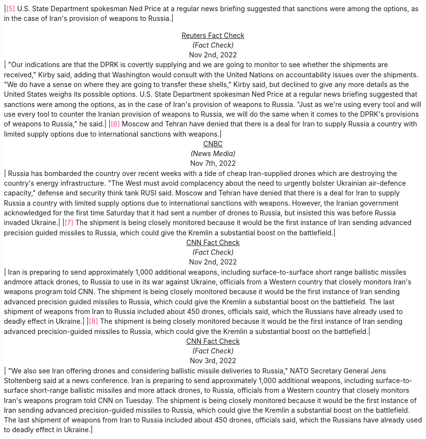 |<font id="5" color=#FF3399>[5]</font> U.S. State Department spokesman Ned Price at a regular news briefing suggested that sanctions were among the options, as in the case of Iran's provision of weapons to Russia.|<div style="display: flex; justify-content: center; align-items: center; flex-direction: column;"><a href="https://www.allsides.com/news-source/reuters-fact-check-media-bias" target="_blank"><BiasChart bias="Center" /></a><div><a href="https://www.reuters.com/world/white-house-says-north-korea-supplying-russia-with-artillery-shells-2022-11-02/" target="_blank">Reuters Fact Check</a></div><div>*(Fact Check)*</div><div>Nov 2nd, 2022</div></div>| "Our indications are that the DPRK is covertly supplying and we are going to monitor to see whether the shipments are received," Kirby said, adding that Washington would consult with the United Nations on accountability issues over the shipments. "We do have a sense on where they are going to transfer these shells," Kirby said, but declined to give any more details as the United States weighs its possible options. U.S. State Department spokesman Ned Price at a regular news briefing suggested that sanctions were among the options, as in the case of Iran's provision of weapons to Russia. "Just as we're using every tool and will use every tool to counter the Iranian provision of weapons to Russia, we will do the same when it comes to the DPRK's provisions of weapons to Russia," he said.|
|<font id="6" color=#FF3399>[6]</font> Moscow and Tehran have denied that there is a deal for Iran to supply Russia a country with limited supply options due to international sanctions with weapons.|<div style="display: flex; justify-content: center; align-items: center; flex-direction: column;"><a href="https://www.allsides.com/news-source/cnbc" target="_blank"><BiasChart bias="Center" /></a><div><a href="https://www.cnbc.com/2022/11/07/ukraine-needs-more-air-defense-weapons-to-fight-russian-drone-strikes-.html" target="_blank">CNBC</a></div><div>*(News Media)*</div><div>Nov 7th, 2022</div></div>| Russia has bombarded the country over recent weeks with a tide of cheap Iran-supplied drones which are destroying the country's energy infrastructure. "The West must avoid complacency about the need to urgently bolster Ukrainian air-defence capacity," defense and security think tank RUSI said. Moscow and Tehran have denied that there is a deal for Iran to supply Russia a country with limited supply options due to international sanctions with weapons. However, the Iranian government acknowledged for the first time Saturday that it had sent a number of drones to Russia, but insisted this was before Russia invaded Ukraine.|
|<font id="7" color=#FF3399>[7]</font> The shipment is being closely monitored because it would be the first instance of Iran sending advanced precision guided missiles to Russia, which could give the Kremlin a substantial boost on the battlefield.|<div style="display: flex; justify-content: center; align-items: center; flex-direction: column;"><a href="https://www.allsides.com/news-source/facts-first-cnn-media-bias" target="_blank"><BiasChart bias="Left" /></a><div><a href="https://www.cnn.com/europe/live-news/russia-ukraine-war-news-11-02-22/h_4e6df92693205fc0a4e2127038012439" target="_blank">CNN Fact Check</a></div><div>*(Fact Check)*</div><div>Nov 2nd, 2022</div></div>| Iran is preparing to send approximately 1,000 additional weapons, including surface-to-surface short range ballistic missiles andmore attack drones, to Russia to use in its war against Ukraine, officials from a Western country that closely monitors Iran's weapons program told CNN. The shipment is being closely monitored because it would be the first instance of Iran sending advanced precision guided missiles to Russia, which could give the Kremlin a substantial boost on the battlefield. The last shipment of weapons from Iran to Russia included about 450 drones, officials said, which the Russians have already used to deadly effect in Ukraine.|
|<font id="8" color=#FF3399>[8]</font> The shipment is being closely monitored because it would be the first instance of Iran sending advanced precision-guided missiles to Russia, which could give the Kremlin a substantial boost on the battlefield.|<div style="display: flex; justify-content: center; align-items: center; flex-direction: column;"><a href="https://www.allsides.com/news-source/facts-first-cnn-media-bias" target="_blank"><BiasChart bias="Left" /></a><div><a href="https://www.cnn.com/europe/live-news/russia-ukraine-war-news-11-03-22/h_cd9d7be35b064ddf508f679c9beb7c3a" target="_blank">CNN Fact Check</a></div><div>*(Fact Check)*</div><div>Nov 3rd, 2022</div></div>| "We also see Iran offering drones and considering ballistic missile deliveries to Russia," NATO Secretary General Jens Stoltenberg said at a news conference. Iran is preparing to send approximately 1,000 additional weapons, including surface-to-surface short-range ballistic missiles and more attack drones, to Russia, officials from a Western country that closely monitors Iran's weapons program told CNN on Tuesday. The shipment is being closely monitored because it would be the first instance of Iran sending advanced precision-guided missiles to Russia, which could give the Kremlin a substantial boost on the battlefield. The last shipment of weapons from Iran to Russia included about 450 drones, officials said, which the Russians have already used to deadly effect in Ukraine.|